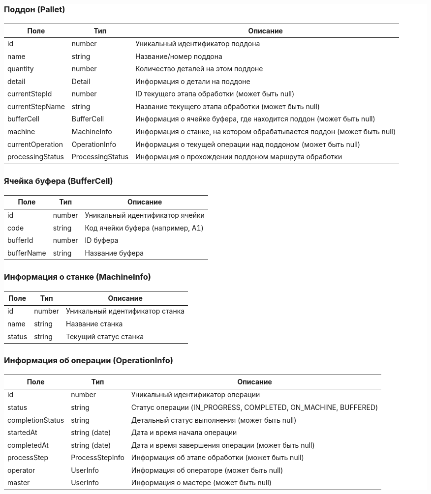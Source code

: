 ### Поддон (Pallet)
| Поле | Тип | Описание |
|------|-----|----------|
| id | number | Уникальный идентификатор поддона |
| name | string | Название/номер поддона |
| quantity | number | Количество деталей на этом поддоне |
| detail | Detail | Информация о детали на поддоне |
| currentStepId | number | ID текущего этапа обработки (может быть null) |
| currentStepName | string | Название текущего этапа обработки (может быть null) |
| bufferCell | BufferCell | Информация о ячейке буфера, где находится поддон (может быть null) |
| machine | MachineInfo | Информация о станке, на котором обрабатывается поддон (может быть null) |
| currentOperation | OperationInfo | Информация о текущей операции над поддоном (может быть null) |
| processingStatus | ProcessingStatus | Информация о прохождении поддоном маршрута обработки |

### Ячейка буфера (BufferCell)
| Поле | Тип | Описание |
|------|-----|----------|
| id | number | Уникальный идентификатор ячейки |
| code | string | Код ячейки буфера (например, A1) |
| bufferId | number | ID буфера |
| bufferName | string | Название буфера |

### Информация о станке (MachineInfo)
| Поле | Тип | Описание |
|------|-----|----------|
| id | number | Уникальный идентификатор станка |
| name | string | Название станка |
| status | string | Текущий статус станка |

### Информация об операции (OperationInfo)
| Поле | Тип | Описание |
|------|-----|----------|
| id | number | Уникальный идентификатор операции |
| status | string | Статус операции (IN_PROGRESS, COMPLETED, ON_MACHINE, BUFFERED) |
| completionStatus | string | Детальный статус выполнения (может быть null) |
| startedAt | string (date) | Дата и время начала операции |
| completedAt | string (date) | Дата и время завершения операции (может быть null) |
| processStep | ProcessStepInfo | Информация об этапе обработки (может быть null) |
| operator | UserInfo | Информация об операторе (может быть null) |
| master | UserInfo | Информация о мастере (может быть null) |
